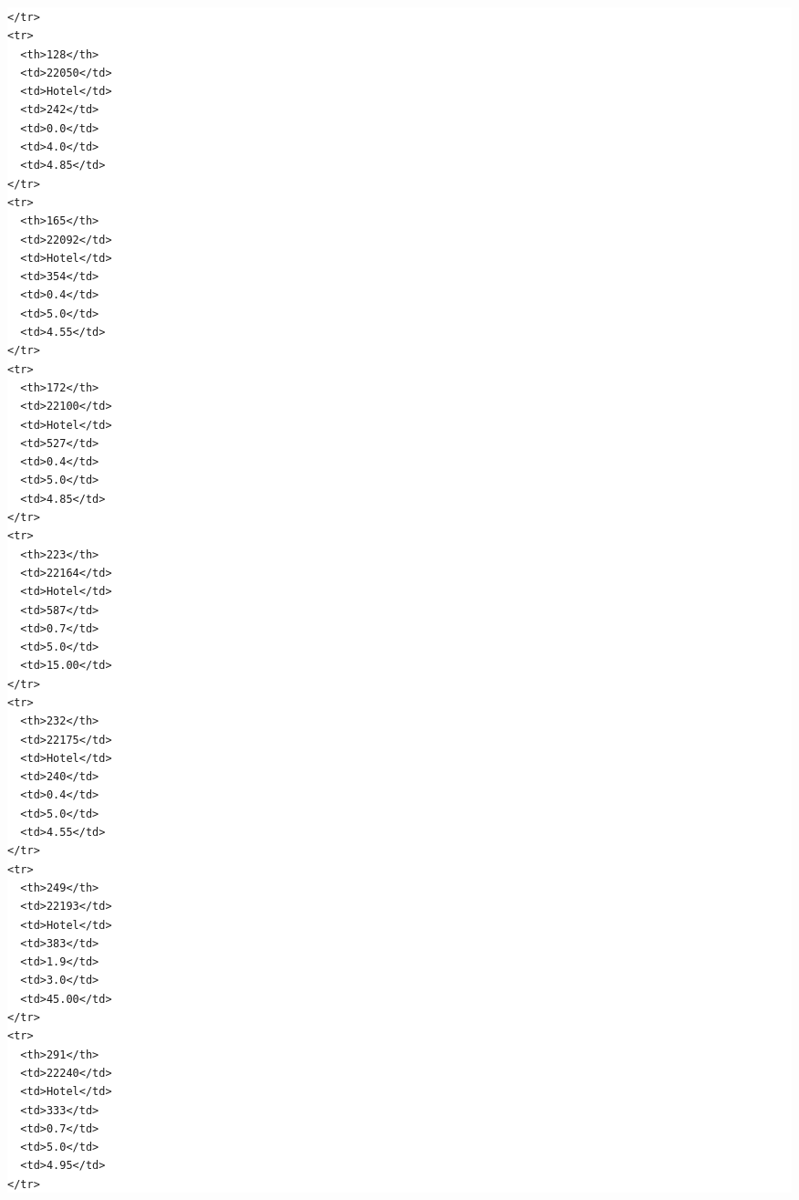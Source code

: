     </tr>
    <tr>
      <th>128</th>
      <td>22050</td>
      <td>Hotel</td>
      <td>242</td>
      <td>0.0</td>
      <td>4.0</td>
      <td>4.85</td>
    </tr>
    <tr>
      <th>165</th>
      <td>22092</td>
      <td>Hotel</td>
      <td>354</td>
      <td>0.4</td>
      <td>5.0</td>
      <td>4.55</td>
    </tr>
    <tr>
      <th>172</th>
      <td>22100</td>
      <td>Hotel</td>
      <td>527</td>
      <td>0.4</td>
      <td>5.0</td>
      <td>4.85</td>
    </tr>
    <tr>
      <th>223</th>
      <td>22164</td>
      <td>Hotel</td>
      <td>587</td>
      <td>0.7</td>
      <td>5.0</td>
      <td>15.00</td>
    </tr>
    <tr>
      <th>232</th>
      <td>22175</td>
      <td>Hotel</td>
      <td>240</td>
      <td>0.4</td>
      <td>5.0</td>
      <td>4.55</td>
    </tr>
    <tr>
      <th>249</th>
      <td>22193</td>
      <td>Hotel</td>
      <td>383</td>
      <td>1.9</td>
      <td>3.0</td>
      <td>45.00</td>
    </tr>
    <tr>
      <th>291</th>
      <td>22240</td>
      <td>Hotel</td>
      <td>333</td>
      <td>0.7</td>
      <td>5.0</td>
      <td>4.95</td>
    </tr>
